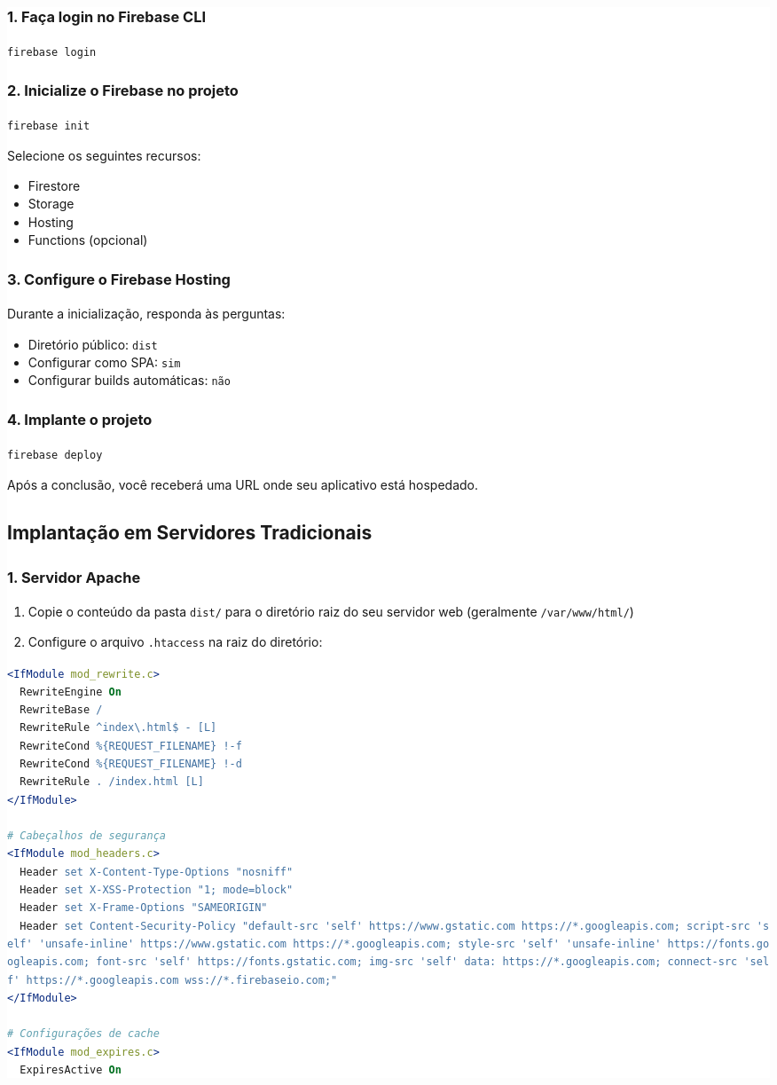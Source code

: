 ### 1. Faça login no Firebase CLI

```bash
firebase login
```

### 2. Inicialize o Firebase no projeto

```bash
firebase init
```

Selecione os seguintes recursos:
- Firestore
- Storage
- Hosting
- Functions (opcional)

### 3. Configure o Firebase Hosting

Durante a inicialização, responda às perguntas:
- Diretório público: `dist`
- Configurar como SPA: `sim`
- Configurar builds automáticas: `não`

### 4. Implante o projeto

```bash
firebase deploy
```

Após a conclusão, você receberá uma URL onde seu aplicativo está hospedado.

## Implantação em Servidores Tradicionais

### 1. Servidor Apache

1. Copie o conteúdo da pasta `dist/` para o diretório raiz do seu servidor web (geralmente `/var/www/html/`)

2. Configure o arquivo `.htaccess` na raiz do diretório:

```apache
<IfModule mod_rewrite.c>
  RewriteEngine On
  RewriteBase /
  RewriteRule ^index\.html$ - [L]
  RewriteCond %{REQUEST_FILENAME} !-f
  RewriteCond %{REQUEST_FILENAME} !-d
  RewriteRule . /index.html [L]
</IfModule>

# Cabeçalhos de segurança
<IfModule mod_headers.c>
  Header set X-Content-Type-Options "nosniff"
  Header set X-XSS-Protection "1; mode=block"
  Header set X-Frame-Options "SAMEORIGIN"
  Header set Content-Security-Policy "default-src 'self' https://www.gstatic.com https://*.googleapis.com; script-src 'self' 'unsafe-inline' https://www.gstatic.com https://*.googleapis.com; style-src 'self' 'unsafe-inline' https://fonts.googleapis.com; font-src 'self' https://fonts.gstatic.com; img-src 'self' data: https://*.googleapis.com; connect-src 'self' https://*.googleapis.com wss://*.firebaseio.com;"
</IfModule>

# Configurações de cache
<IfModule mod_expires.c>
  ExpiresActive On
```